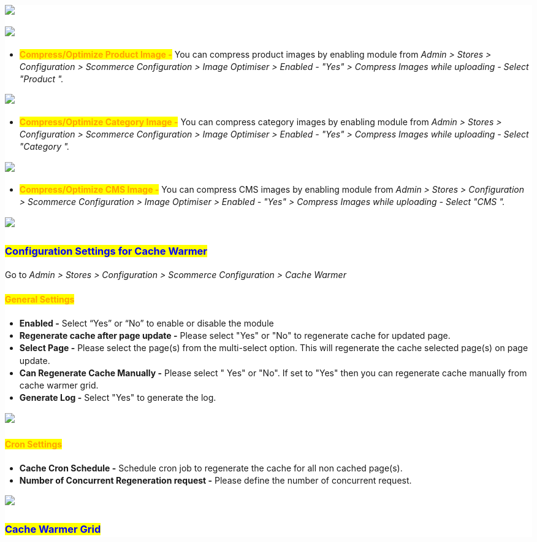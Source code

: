 ![](../../.gitbook/assets/image\_general1.png)

![](../../.gitbook/assets/image\_general2.png)

* <mark style="color:orange;">**Compress/Optimize Product Image -**</mark> You can compress product images by enabling module from _Admin > Stores > Configuration > Scommerce Configuration > Image Optimiser > Enabled - "Yes" > Compress Images while uploading - Select "Product "._

![](../../.gitbook/assets/compress\_productpage.jpg)

* <mark style="color:orange;">**Compress/Optimize Category Image -**</mark> You can compress category images by enabling module from _Admin > Stores > Configuration > Scommerce Configuration > Image Optimiser > Enabled - "Yes" > Compress Images while uploading - Select "Category "._

![](../../.gitbook/assets/compress\_categorypage.jpg)

* <mark style="color:orange;">**Compress/Optimize CMS Image -**</mark> You can compress CMS images by enabling module from _Admin > Stores > Configuration > Scommerce Configuration > Image Optimiser > Enabled - "Yes" > Compress Images while uploading - Select "CMS "._

![](../../.gitbook/assets/compress\_cmsimage.jpg)

### <mark style="color:blue;">Configuration Settings for Cache Warmer</mark> <a href="#_toc_250012" id="_toc_250012"></a>

Go to _Admin > Stores > Configuration > Scommerce Configuration > Cache Warmer_

#### <mark style="color:orange;">General Settings</mark> <a href="#_toc_250011" id="_toc_250011"></a>

* **Enabled -** Select “Yes” or “No” to enable or disable the module
* **Regenerate cache after page update -** Please select "Yes" or "No" to regenerate cache for updated page.
* **Select Page -** Please select the page(s) from the multi-select option. This will regenerate the cache selected page(s) on page update.
* **Can Regenerate Cache Manually -** Please select " Yes" or "No". If set to "Yes" then you can regenerate cache manually from cache warmer grid.
* **Generate Log -** Select "Yes" to generate the log.

![](../../.gitbook/assets/cache\_general.png)

#### <mark style="color:orange;">Cron Settings</mark> <a href="#_toc_250010" id="_toc_250010"></a>

* **Cache Cron Schedule -** Schedule cron job to regenerate the cache for all non cached page(s).
* **Number of Concurrent Regeneration request -** Please define the number of concurrent request.

![](<../../.gitbook/assets/cache\_cron (1).png>)

### <mark style="color:blue;">Cache Warmer Grid</mark> <a href="#_toc_250009" id="_toc_250009"></a>
